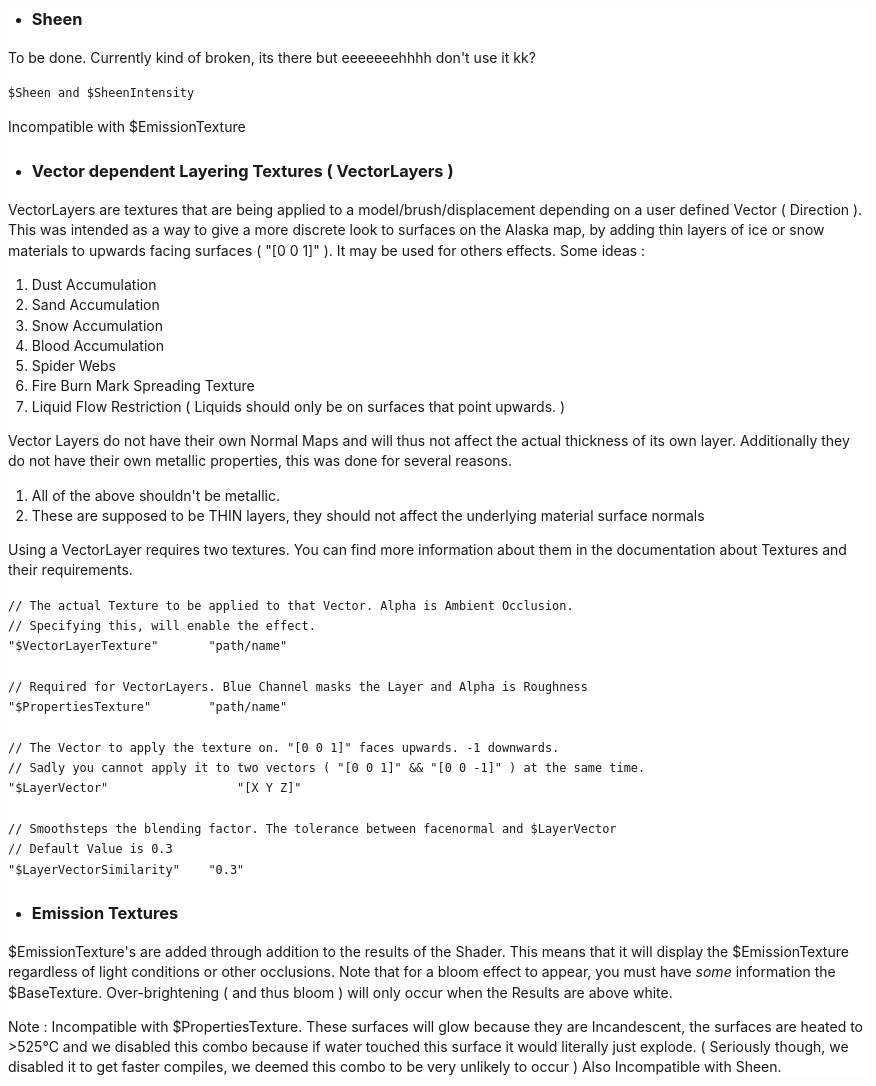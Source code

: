  - ### Sheen
 To be done. Currently kind of broken, its there but eeeeeeehhhh don't use it kk?
 

    $Sheen and $SheenIntensity

Incompatible with $EmissionTexture

 - ### Vector dependent Layering Textures ( VectorLayers )
 VectorLayers are textures that are being applied to a model/brush/displacement depending on a user defined Vector ( Direction ).
 This was intended as a way to give a more discrete look to surfaces on the Alaska map,
 by adding thin layers of ice or snow materials to upwards facing surfaces ( "[0 0 1]" ).
 It may be used for others effects. Some ideas :
 1. Dust Accumulation
 2. Sand Accumulation
 3. Snow Accumulation
 4. Blood Accumulation
 5. Spider Webs
 6. Fire Burn Mark Spreading Texture
 7. Liquid Flow Restriction ( Liquids should only be on surfaces that point upwards. )

Vector Layers do not have their own Normal Maps and will thus not affect the actual thickness of its own layer.
Additionally they do not have their own metallic properties, this was done for several reasons.
1. All of the above shouldn't be metallic.
2. These are supposed to be THIN layers, they should not affect the underlying material surface normals

Using a VectorLayer requires two textures. You can find more information about them in the documentation about Textures and their requirements.

    // The actual Texture to be applied to that Vector. Alpha is Ambient Occlusion.
    // Specifying this, will enable the effect.
    "$VectorLayerTexture"		"path/name"
    
    // Required for VectorLayers. Blue Channel masks the Layer and Alpha is Roughness
    "$PropertiesTexture"		"path/name"
    
    // The Vector to apply the texture on. "[0 0 1]" faces upwards. -1 downwards.
    // Sadly you cannot apply it to two vectors ( "[0 0 1]" && "[0 0 -1]" ) at the same time.
    "$LayerVector"					"[X Y Z]"		
    
    // Smoothsteps the blending factor. The tolerance between facenormal and $LayerVector
    // Default Value is 0.3
    "$LayerVectorSimilarity"	"0.3"

 - ### Emission Textures
$EmissionTexture's are added through addition to the results of the Shader.
This means that it will display the $EmissionTexture regardless of light conditions or other occlusions.
Note that for a bloom effect to appear, you must have *some* information the $BaseTexture.
Over-brightening ( and thus bloom ) will only occur when the Results are above white.

Note :
Incompatible with $PropertiesTexture.
These surfaces will glow because they are Incandescent, the surfaces are heated to >525°C and we disabled this combo because if water touched this surface it would literally just explode.
( Seriously  though, we disabled it to get faster compiles, we deemed this combo to be very unlikely to occur )
Also Incompatible with Sheen.
